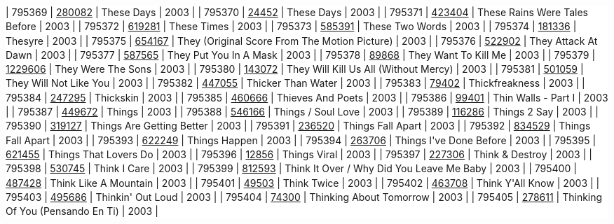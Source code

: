 | 795369 | [280082](https://www.discogs.com/master/280082) | These Days | 2003 |
| 795370 | [24452](https://www.discogs.com/master/24452) | These Days | 2003 |
| 795371 | [423404](https://www.discogs.com/master/423404) | These Rains Were Tales Before | 2003 |
| 795372 | [619281](https://www.discogs.com/master/619281) | These Times | 2003 |
| 795373 | [585391](https://www.discogs.com/master/585391) | These Two Words | 2003 |
| 795374 | [181336](https://www.discogs.com/master/181336) | Thesyre | 2003 |
| 795375 | [654167](https://www.discogs.com/master/654167) | They (Original Score From The Motion Picture) | 2003 |
| 795376 | [522902](https://www.discogs.com/master/522902) | They Attack At Dawn | 2003 |
| 795377 | [587565](https://www.discogs.com/master/587565) | They Put You In A Mask | 2003 |
| 795378 | [89868](https://www.discogs.com/master/89868) | They Want To Kill Me | 2003 |
| 795379 | [1229606](https://www.discogs.com/master/1229606) | They Were The Sons | 2003 |
| 795380 | [143072](https://www.discogs.com/master/143072) | They Will Kill Us All (Without Mercy) | 2003 |
| 795381 | [501059](https://www.discogs.com/master/501059) | They Will Not Like You | 2003 |
| 795382 | [447055](https://www.discogs.com/master/447055) | Thicker Than Water | 2003 |
| 795383 | [79402](https://www.discogs.com/master/79402) | Thickfreakness | 2003 |
| 795384 | [247295](https://www.discogs.com/master/247295) | Thickskin | 2003 |
| 795385 | [460666](https://www.discogs.com/master/460666) | Thieves And Poets | 2003 |
| 795386 | [99401](https://www.discogs.com/master/99401) | Thin Walls - Part I | 2003 |
| 795387 | [449672](https://www.discogs.com/master/449672) | Things | 2003 |
| 795388 | [546166](https://www.discogs.com/master/546166) | Things / Soul Love | 2003 |
| 795389 | [116286](https://www.discogs.com/master/116286) | Things 2 Say | 2003 |
| 795390 | [319127](https://www.discogs.com/master/319127) | Things Are Getting Better | 2003 |
| 795391 | [236520](https://www.discogs.com/master/236520) | Things Fall Apart | 2003 |
| 795392 | [834529](https://www.discogs.com/master/834529) | Things Fall Apart | 2003 |
| 795393 | [622249](https://www.discogs.com/master/622249) | Things Happen | 2003 |
| 795394 | [263706](https://www.discogs.com/master/263706) | Things I've Done Before | 2003 |
| 795395 | [621455](https://www.discogs.com/master/621455) | Things That Lovers Do | 2003 |
| 795396 | [12856](https://www.discogs.com/master/12856) | Things Viral | 2003 |
| 795397 | [227306](https://www.discogs.com/master/227306) | Think & Destroy | 2003 |
| 795398 | [530745](https://www.discogs.com/master/530745) | Think I Care | 2003 |
| 795399 | [812593](https://www.discogs.com/master/812593) | Think It Over / Why Did You Leave Me Baby | 2003 |
| 795400 | [487428](https://www.discogs.com/master/487428) | Think Like A Mountain | 2003 |
| 795401 | [49503](https://www.discogs.com/master/49503) | Think Twice | 2003 |
| 795402 | [463708](https://www.discogs.com/master/463708) | Think Y'All Know | 2003 |
| 795403 | [495686](https://www.discogs.com/master/495686) | Thinkin' Out Loud | 2003 |
| 795404 | [74300](https://www.discogs.com/master/74300) | Thinking About Tomorrow | 2003 |
| 795405 | [278611](https://www.discogs.com/master/278611) | Thinking Of You (Pensando En Ti) | 2003 |